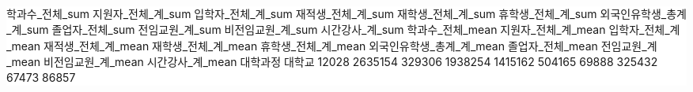   <thead class="gt_col_headings">
    <tr>
      <th class="gt_col_heading gt_columns_bottom_border gt_left" rowspan="1" colspan="1"></th>
      <th class="gt_col_heading gt_columns_bottom_border gt_right" rowspan="1" colspan="1">학과수_전체_sum</th>
      <th class="gt_col_heading gt_columns_bottom_border gt_right" rowspan="1" colspan="1">지원자_전체_계_sum</th>
      <th class="gt_col_heading gt_columns_bottom_border gt_right" rowspan="1" colspan="1">입학자_전체_계_sum</th>
      <th class="gt_col_heading gt_columns_bottom_border gt_right" rowspan="1" colspan="1">재적생_전체_계_sum</th>
      <th class="gt_col_heading gt_columns_bottom_border gt_right" rowspan="1" colspan="1">재학생_전체_계_sum</th>
      <th class="gt_col_heading gt_columns_bottom_border gt_right" rowspan="1" colspan="1">휴학생_전체_계_sum</th>
      <th class="gt_col_heading gt_columns_bottom_border gt_right" rowspan="1" colspan="1">외국인유학생_총계_계_sum</th>
      <th class="gt_col_heading gt_columns_bottom_border gt_right" rowspan="1" colspan="1">졸업자_전체_sum</th>
      <th class="gt_col_heading gt_columns_bottom_border gt_right" rowspan="1" colspan="1">전임교원_계_sum</th>
      <th class="gt_col_heading gt_columns_bottom_border gt_right" rowspan="1" colspan="1">비전임교원_계_sum</th>
      <th class="gt_col_heading gt_columns_bottom_border gt_right" rowspan="1" colspan="1">시간강사_계_sum</th>
      <th class="gt_col_heading gt_columns_bottom_border gt_right" rowspan="1" colspan="1">학과수_전체_mean</th>
      <th class="gt_col_heading gt_columns_bottom_border gt_right" rowspan="1" colspan="1">지원자_전체_계_mean</th>
      <th class="gt_col_heading gt_columns_bottom_border gt_right" rowspan="1" colspan="1">입학자_전체_계_mean</th>
      <th class="gt_col_heading gt_columns_bottom_border gt_right" rowspan="1" colspan="1">재적생_전체_계_mean</th>
      <th class="gt_col_heading gt_columns_bottom_border gt_right" rowspan="1" colspan="1">재학생_전체_계_mean</th>
      <th class="gt_col_heading gt_columns_bottom_border gt_right" rowspan="1" colspan="1">휴학생_전체_계_mean</th>
      <th class="gt_col_heading gt_columns_bottom_border gt_right" rowspan="1" colspan="1">외국인유학생_총계_계_mean</th>
      <th class="gt_col_heading gt_columns_bottom_border gt_right" rowspan="1" colspan="1">졸업자_전체_mean</th>
      <th class="gt_col_heading gt_columns_bottom_border gt_right" rowspan="1" colspan="1">전임교원_계_mean</th>
      <th class="gt_col_heading gt_columns_bottom_border gt_right" rowspan="1" colspan="1">비전임교원_계_mean</th>
      <th class="gt_col_heading gt_columns_bottom_border gt_right" rowspan="1" colspan="1">시간강사_계_mean</th>
    </tr>
  </thead>
  <tbody class="gt_table_body">
    <tr class="gt_group_heading_row">
      <td colspan="23" class="gt_group_heading">대학과정</td>
    </tr>
    <tr><td class="gt_row gt_left gt_stub">대학교</td>
<td class="gt_row gt_right">12028</td>
<td class="gt_row gt_right">2635154</td>
<td class="gt_row gt_right">329306</td>
<td class="gt_row gt_right">1938254</td>
<td class="gt_row gt_right">1415162</td>
<td class="gt_row gt_right">504165</td>
<td class="gt_row gt_right">69888</td>
<td class="gt_row gt_right">325432</td>
<td class="gt_row gt_right">67473</td>
<td class="gt_row gt_right">86857</td>